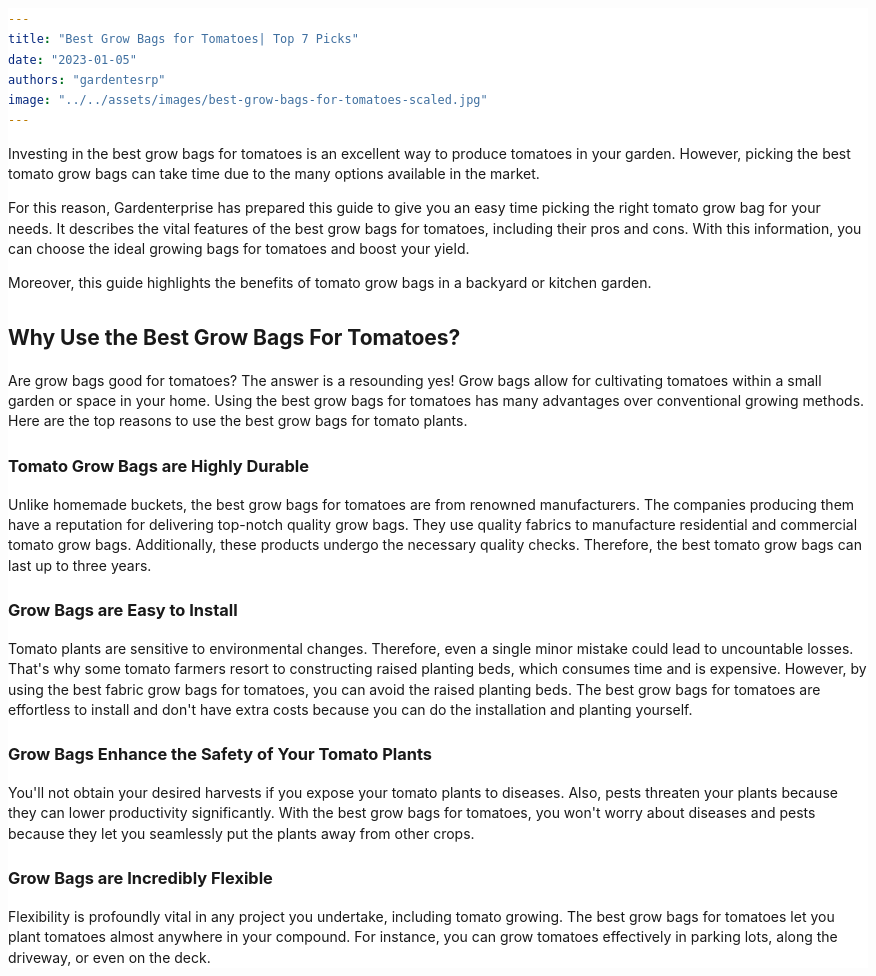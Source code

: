 ```yaml
---
title: "Best Grow Bags for Tomatoes| Top 7 Picks"
date: "2023-01-05"
authors: "gardentesrp"
image: "../../assets/images/best-grow-bags-for-tomatoes-scaled.jpg"
---
```


Investing in the best grow bags for tomatoes is an excellent way to produce tomatoes in your garden. However, picking the best tomato grow bags can take time due to the many options available in the market. 

For this reason, Gardenterprise has prepared this guide to give you an easy time picking the right tomato grow bag for your needs. It describes the vital features of the best grow bags for tomatoes, including their pros and cons. With this information, you can choose the ideal growing bags for tomatoes and boost your yield. 

Moreover, this guide highlights the benefits of tomato grow bags in a backyard or kitchen garden. 

## Why Use the Best Grow Bags For Tomatoes?

Are grow bags good for tomatoes? The answer is a resounding yes! Grow bags allow for cultivating tomatoes within a small garden or space in your home. Using the best grow bags for tomatoes has many advantages over conventional growing methods. Here are the top reasons to use the best grow bags for tomato plants.

### Tomato Grow Bags are Highly Durable

Unlike homemade buckets, the best grow bags for tomatoes are from renowned manufacturers. The companies producing them have a reputation for delivering top-notch quality grow bags. They use quality fabrics to manufacture residential and commercial tomato grow bags. Additionally, these products undergo the necessary quality checks. Therefore, the best tomato grow bags can last up to three years. 

### Grow Bags are Easy to Install

Tomato plants are sensitive to environmental changes. Therefore, even a single minor mistake could lead to uncountable losses. That's why some tomato farmers resort to constructing raised planting beds, which consumes time and is expensive. However, by using the best fabric grow bags for tomatoes, you can avoid the raised planting beds. The best grow bags for tomatoes are effortless to install and don't have extra costs because you can do the installation and planting yourself.

### Grow Bags Enhance the Safety of Your Tomato Plants

You'll not obtain your desired harvests if you expose your tomato plants to diseases. Also, pests threaten your plants because they can lower productivity significantly. With the best grow bags for tomatoes, you won't worry about diseases and pests because they let you seamlessly put the plants away from other crops. 

### Grow Bags are Incredibly Flexible

Flexibility is profoundly vital in any project you undertake, including tomato growing. The best grow bags for tomatoes let you plant tomatoes almost anywhere in your compound. For instance, you can grow tomatoes effectively in parking lots, along the driveway, or even on the deck.
